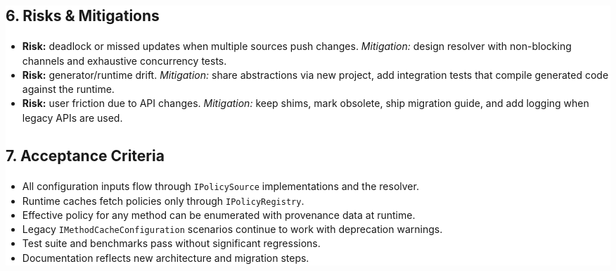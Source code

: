 ## 6. Risks & Mitigations
- **Risk:** deadlock or missed updates when multiple sources push changes. *Mitigation:* design resolver with non-blocking channels and exhaustive concurrency tests.
- **Risk:** generator/runtime drift. *Mitigation:* share abstractions via new project, add integration tests that compile generated code against the runtime.
- **Risk:** user friction due to API changes. *Mitigation:* keep shims, mark obsolete, ship migration guide, and add logging when legacy APIs are used.

## 7. Acceptance Criteria
- All configuration inputs flow through `IPolicySource` implementations and the resolver.
- Runtime caches fetch policies only through `IPolicyRegistry`.
- Effective policy for any method can be enumerated with provenance data at runtime.
- Legacy `IMethodCacheConfiguration` scenarios continue to work with deprecation warnings.
- Test suite and benchmarks pass without significant regressions.
- Documentation reflects new architecture and migration steps.
